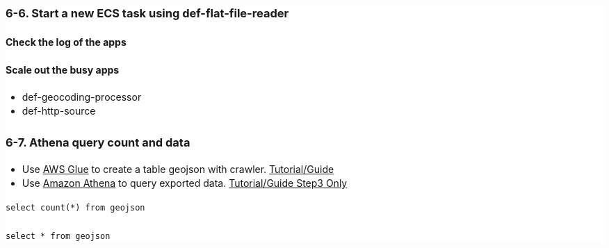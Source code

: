 ### 6-6. Start a new ECS task using def-flat-file-reader
#### Check the log of the apps
#### Scale out the busy apps
* def-geocoding-processor
* def-http-source

### 6-7. Athena query count and data
* Use [AWS Glue](https://console.aws.amazon.com/glue/home) to create a table geojson with crawler. [Tutorial/Guide](https://docs.aws.amazon.com/glue/latest/dg/console-crawlers.html)
* Use [Amazon Athena](https://console.aws.amazon.com/athena/home) to query exported data. [Tutorial/Guide Step3 Only](https://docs.aws.amazon.com/athena/latest/ug/getting-started.html)

```
select count(*) from geojson

select * from geojson
```

